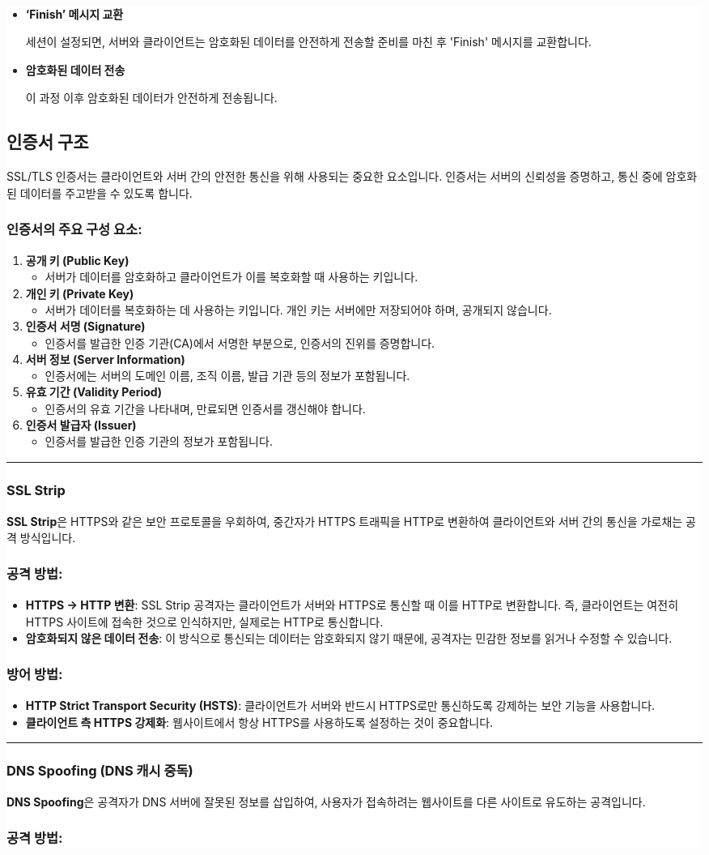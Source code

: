 - **‘Finish’ 메시지 교환**
    
    세션이 설정되면, 서버와 클라이언트는 암호화된 데이터를 안전하게 전송할 준비를 마친 후 'Finish' 메시지를 교환합니다.
    
- **암호화된 데이터 전송**
    
    이 과정 이후 암호화된 데이터가 안전하게 전송됩니다.
    

## 인증서 구조

SSL/TLS 인증서는 클라이언트와 서버 간의 안전한 통신을 위해 사용되는 중요한 요소입니다. 인증서는 서버의 신뢰성을 증명하고, 통신 중에 암호화된 데이터를 주고받을 수 있도록 합니다.

### 인증서의 주요 구성 요소:

1. **공개 키 (Public Key)**
    - 서버가 데이터를 암호화하고 클라이언트가 이를 복호화할 때 사용하는 키입니다.
2. **개인 키 (Private Key)**
    - 서버가 데이터를 복호화하는 데 사용하는 키입니다. 개인 키는 서버에만 저장되어야 하며, 공개되지 않습니다.
3. **인증서 서명 (Signature)**
    - 인증서를 발급한 인증 기관(CA)에서 서명한 부분으로, 인증서의 진위를 증명합니다.
4. **서버 정보 (Server Information)**
    - 인증서에는 서버의 도메인 이름, 조직 이름, 발급 기관 등의 정보가 포함됩니다.
5. **유효 기간 (Validity Period)**
    - 인증서의 유효 기간을 나타내며, 만료되면 인증서를 갱신해야 합니다.
6. **인증서 발급자 (Issuer)**
    - 인증서를 발급한 인증 기관의 정보가 포함됩니다.

---

### **SSL Strip**

**SSL Strip**은 HTTPS와 같은 보안 프로토콜을 우회하여, 중간자가 HTTPS 트래픽을 HTTP로 변환하여 클라이언트와 서버 간의 통신을 가로채는 공격 방식입니다.

### 공격 방법:

- **HTTPS → HTTP 변환**: SSL Strip 공격자는 클라이언트가 서버와 HTTPS로 통신할 때 이를 HTTP로 변환합니다. 즉, 클라이언트는 여전히 HTTPS 사이트에 접속한 것으로 인식하지만, 실제로는 HTTP로 통신합니다.
- **암호화되지 않은 데이터 전송**: 이 방식으로 통신되는 데이터는 암호화되지 않기 때문에, 공격자는 민감한 정보를 읽거나 수정할 수 있습니다.

### 방어 방법:

- **HTTP Strict Transport Security (HSTS)**: 클라이언트가 서버와 반드시 HTTPS로만 통신하도록 강제하는 보안 기능을 사용합니다.
- **클라이언트 측 HTTPS 강제화**: 웹사이트에서 항상 HTTPS를 사용하도록 설정하는 것이 중요합니다.

---

### **DNS Spoofing (DNS 캐시 중독)**

**DNS Spoofing**은 공격자가 DNS 서버에 잘못된 정보를 삽입하여, 사용자가 접속하려는 웹사이트를 다른 사이트로 유도하는 공격입니다.

### 공격 방법:
